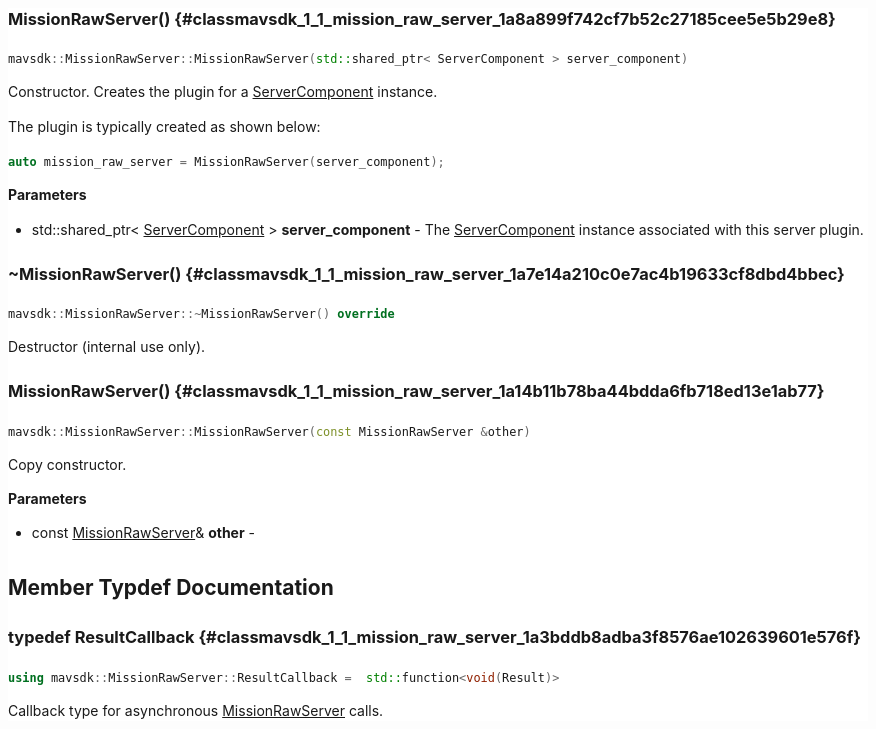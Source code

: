 
### MissionRawServer() {#classmavsdk_1_1_mission_raw_server_1a8a899f742cf7b52c27185cee5e5b29e8}
```cpp
mavsdk::MissionRawServer::MissionRawServer(std::shared_ptr< ServerComponent > server_component)
```


Constructor. Creates the plugin for a [ServerComponent](classmavsdk_1_1_server_component.md) instance.

The plugin is typically created as shown below: 

```cpp
auto mission_raw_server = MissionRawServer(server_component);
```

**Parameters**

* std::shared_ptr< [ServerComponent](classmavsdk_1_1_server_component.md) > **server_component** - The [ServerComponent](classmavsdk_1_1_server_component.md) instance associated with this server plugin.

### ~MissionRawServer() {#classmavsdk_1_1_mission_raw_server_1a7e14a210c0e7ac4b19633cf8dbd4bbec}
```cpp
mavsdk::MissionRawServer::~MissionRawServer() override
```


Destructor (internal use only).


### MissionRawServer() {#classmavsdk_1_1_mission_raw_server_1a14b11b78ba44bdda6fb718ed13e1ab77}
```cpp
mavsdk::MissionRawServer::MissionRawServer(const MissionRawServer &other)
```


Copy constructor.


**Parameters**

* const [MissionRawServer](classmavsdk_1_1_mission_raw_server.md)& **other** - 

## Member Typdef Documentation


### typedef ResultCallback {#classmavsdk_1_1_mission_raw_server_1a3bddb8adba3f8576ae102639601e576f}

```cpp
using mavsdk::MissionRawServer::ResultCallback =  std::function<void(Result)>
```


Callback type for asynchronous [MissionRawServer](classmavsdk_1_1_mission_raw_server.md) calls.
